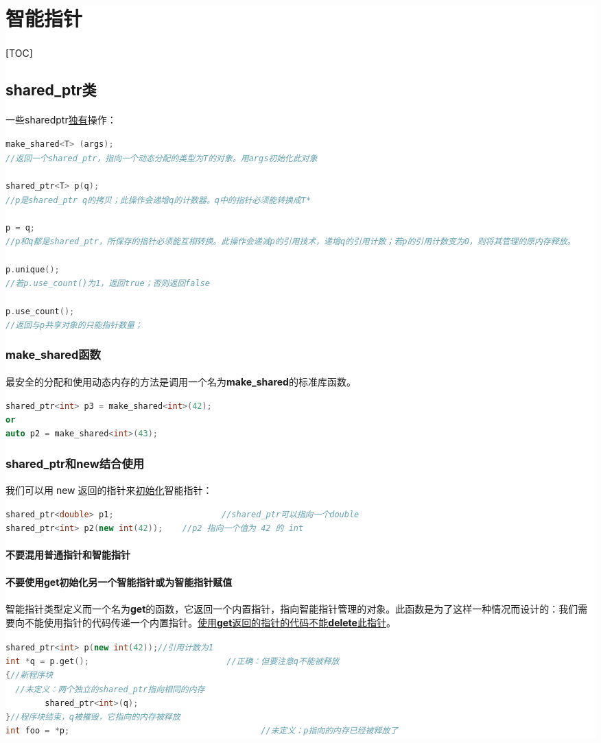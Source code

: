 # 智能指针

[TOC]

## shared_ptr类

一些sharedptr<u>独有</u>操作：

```c++
make_shared<T> (args);
//返回一个shared_ptr，指向一个动态分配的类型为T的对象。用args初始化此对象

shared_ptr<T> p(q);
//p是shared_ptr q的拷贝；此操作会递增q的计数器。q中的指针必须能转换成T*

p = q;
//p和q都是shared_ptr，所保存的指针必须能互相转换。此操作会递减p的引用技术，递增q的引用计数；若p的引用计数变为0，则将其管理的原内存释放。

p.unique();
//若p.use_count()为1，返回true；否则返回false

p.use_count();
//返回与p共享对象的只能指针数量；
```

### make_shared函数

​		最安全的分配和使用动态内存的方法是调用一个名为**make_shared**的标准库函数。

```c++
shared_ptr<int> p3 = make_shared<int>(42);
or
auto p2 = make_shared<int>(43);
```

### shared_ptr和new结合使用

我们可以用 new 返回的指针来<u>初始化</u>智能指针：

```c++
shared_ptr<double> p1;						//shared_ptr可以指向一个double
shared_ptr<int> p2(new int(42));	//p2 指向一个值为 42 的 int
```

#### 不要混用普通指针和智能指针

#### 不要使用get初始化另一个智能指针或为智能指针赋值

​		智能指针类型定义而一个名为**get**的函数，它返回一个内置指针，指向智能指针管理的对象。此函数是为了这样一种情况而设计的：我们需要向不能使用指针的代码传递一个内置指针。<u>使用**get**返回的指针的代码不能**delete**此指针</u>。

```c++
shared_ptr<int> p(new int(42));//引用计数为1
int *q = p.get();							 //正确：但要注意q不能被释放
{//新程序块
  //未定义：两个独立的shared_ptr指向相同的内存
		shared_ptr<int>(q);
}//程序块结束，q被摧毁，它指向的内存被释放
int foo = *p;										//未定义：p指向的内存已经被释放了
```
